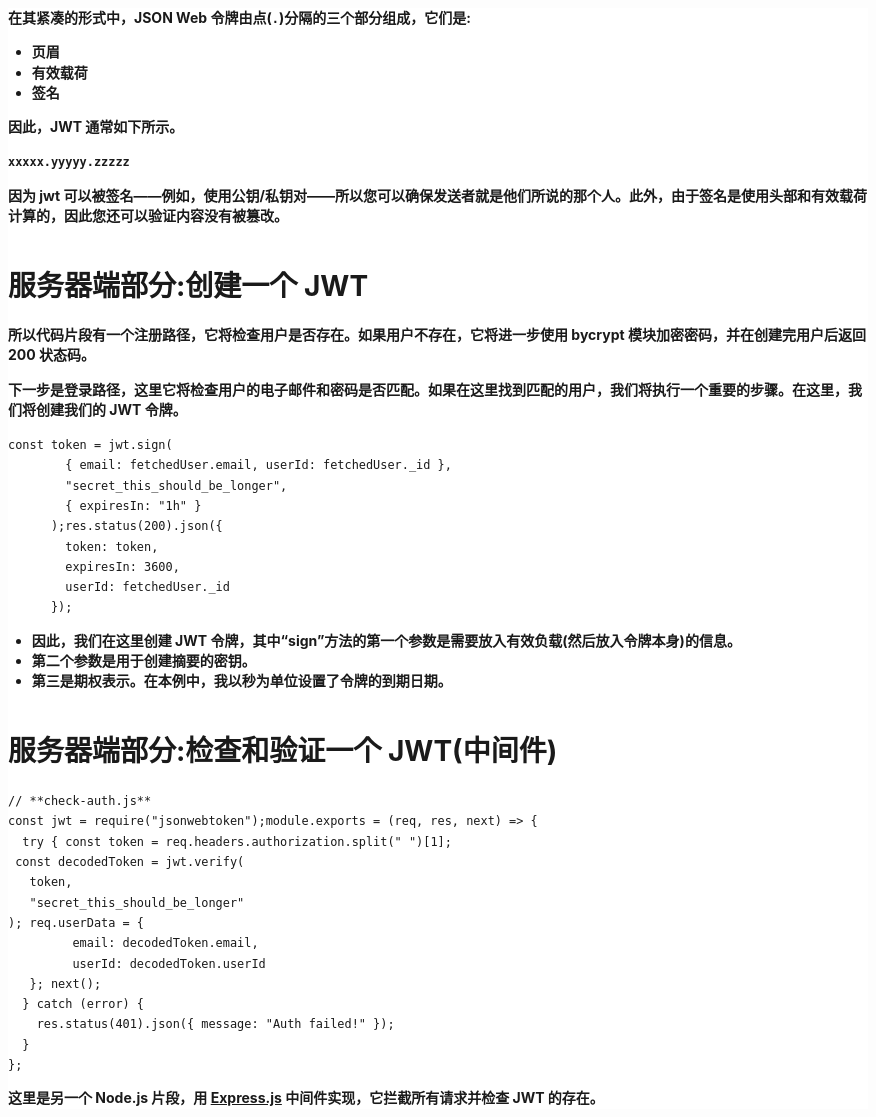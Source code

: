 **在其紧凑的形式中，JSON Web 令牌由点(`.`)分隔的三个部分组成，它们是:**

*   **页眉**
*   **有效载荷**
*   **签名**

**因此，JWT 通常如下所示。**

**`xxxxx.yyyyy.zzzzz`**

**因为 jwt 可以被签名——例如，使用公钥/私钥对——所以您可以确保发送者就是他们所说的那个人。此外，由于签名是使用头部和有效载荷计算的，因此您还可以验证内容没有被篡改。**

# **服务器端部分:创建一个 JWT**

**所以代码片段有一个注册路径，它将检查用户是否存在。如果用户不存在，它将进一步使用 bycrypt 模块加密密码，并在创建完用户后返回 200 状态码。**

**下一步是登录路径，这里它将检查用户的电子邮件和密码是否匹配。如果在这里找到匹配的用户，我们将执行一个重要的步骤。在这里，我们将创建我们的 JWT 令牌。**

```
const token = jwt.sign(
        { email: fetchedUser.email, userId: fetchedUser._id },
        "secret_this_should_be_longer",
        { expiresIn: "1h" }
      );res.status(200).json({
        token: token,
        expiresIn: 3600,
        userId: fetchedUser._id
      });
```

*   **因此，我们在这里创建 JWT 令牌，其中“sign”方法的第一个参数是需要放入有效负载(然后放入令牌本身)的信息。**
*   **第二个参数是用于创建摘要的密钥。**
*   **第三是期权表示。在本例中，我以秒为单位设置了令牌的到期日期。**

# **服务器端部分:检查和验证一个 JWT(中间件)**

```
// **check-auth.js** 
const jwt = require("jsonwebtoken");module.exports = (req, res, next) => {
  try { const token = req.headers.authorization.split(" ")[1];
 const decodedToken = jwt.verify(
   token,
   "secret_this_should_be_longer"
); req.userData = {
         email: decodedToken.email,
         userId: decodedToken.userId 
   }; next();
  } catch (error) {
    res.status(401).json({ message: "Auth failed!" });
  }
};
```

**这里是另一个 Node.js 片段，用 [Express.js](https://expressjs.com/) 中间件实现，它拦截所有请求并检查 JWT 的存在。**
